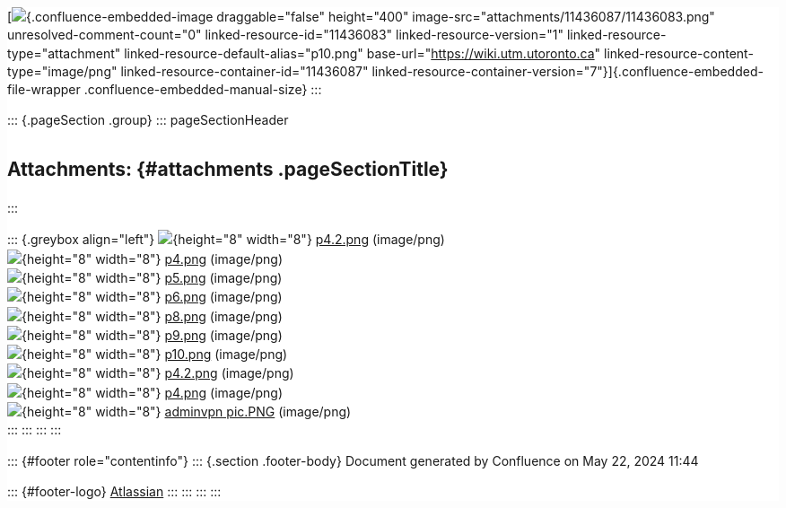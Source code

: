 [![](attachments/11436087/11436083.png){.confluence-embedded-image
draggable="false" height="400"
image-src="attachments/11436087/11436083.png"
unresolved-comment-count="0" linked-resource-id="11436083"
linked-resource-version="1" linked-resource-type="attachment"
linked-resource-default-alias="p10.png"
base-url="https://wiki.utm.utoronto.ca"
linked-resource-content-type="image/png"
linked-resource-container-id="11436087"
linked-resource-container-version="7"}]{.confluence-embedded-file-wrapper
.confluence-embedded-manual-size}
:::

::: {.pageSection .group}
::: pageSectionHeader
## Attachments: {#attachments .pageSectionTitle}
:::

::: {.greybox align="left"}
![](images/icons/bullet_blue.gif){height="8" width="8"}
[p4.2.png](attachments/11436087/11436085.png) (image/png)\
![](images/icons/bullet_blue.gif){height="8" width="8"}
[p4.png](attachments/11436087/11436086.png) (image/png)\
![](images/icons/bullet_blue.gif){height="8" width="8"}
[p5.png](attachments/11436087/11436079.png) (image/png)\
![](images/icons/bullet_blue.gif){height="8" width="8"}
[p6.png](attachments/11436087/11436080.png) (image/png)\
![](images/icons/bullet_blue.gif){height="8" width="8"}
[p8.png](attachments/11436087/11436081.png) (image/png)\
![](images/icons/bullet_blue.gif){height="8" width="8"}
[p9.png](attachments/11436087/11436082.png) (image/png)\
![](images/icons/bullet_blue.gif){height="8" width="8"}
[p10.png](attachments/11436087/11436083.png) (image/png)\
![](images/icons/bullet_blue.gif){height="8" width="8"}
[p4.2.png](attachments/11436087/11436077.png) (image/png)\
![](images/icons/bullet_blue.gif){height="8" width="8"}
[p4.png](attachments/11436087/11436078.png) (image/png)\
![](images/icons/bullet_blue.gif){height="8" width="8"} [adminvpn
pic.PNG](attachments/11436087/11436084.png) (image/png)\
:::
:::
:::
:::

::: {#footer role="contentinfo"}
::: {.section .footer-body}
Document generated by Confluence on May 22, 2024 11:44

::: {#footer-logo}
[Atlassian](https://www.atlassian.com/)
:::
:::
:::
:::
